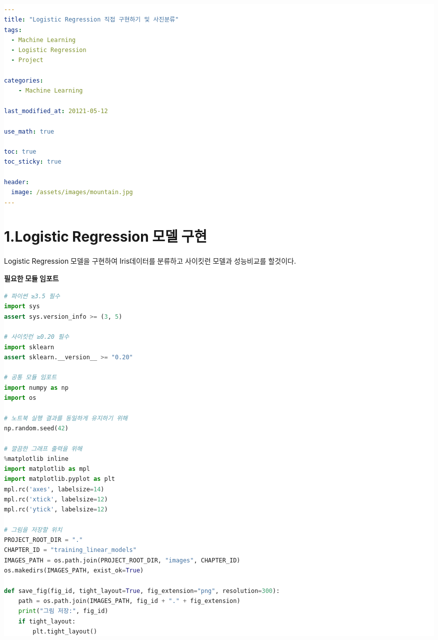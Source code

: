 ```yaml
---
title: "Logistic Regression 직접 구현하기 및 사진분류"
tags:
  - Machine Learning
  - Logistic Regression
  - Project

categories:
    - Machine Learning

last_modified_at: 20121-05-12

use_math: true

toc: true
toc_sticky: true

header:
  image: /assets/images/mountain.jpg
---
```


# 1.Logistic Regression 모델 구현

Logistic Regression 모델을 구현하여 Iris데이터를 분류하고 사이킷런 모델과 성능비교를 할것이다.

**필요한 모듈 임포트**

```python
# 파이썬 ≥3.5 필수
import sys
assert sys.version_info >= (3, 5)

# 사이킷런 ≥0.20 필수
import sklearn
assert sklearn.__version__ >= "0.20"

# 공통 모듈 임포트
import numpy as np
import os

# 노트북 실행 결과를 동일하게 유지하기 위해
np.random.seed(42)

# 깔끔한 그래프 출력을 위해
%matplotlib inline
import matplotlib as mpl
import matplotlib.pyplot as plt
mpl.rc('axes', labelsize=14)
mpl.rc('xtick', labelsize=12)
mpl.rc('ytick', labelsize=12)

# 그림을 저장할 위치
PROJECT_ROOT_DIR = "."
CHAPTER_ID = "training_linear_models"
IMAGES_PATH = os.path.join(PROJECT_ROOT_DIR, "images", CHAPTER_ID)
os.makedirs(IMAGES_PATH, exist_ok=True)

def save_fig(fig_id, tight_layout=True, fig_extension="png", resolution=300):
    path = os.path.join(IMAGES_PATH, fig_id + "." + fig_extension)
    print("그림 저장:", fig_id)
    if tight_layout:
        plt.tight_layout()
```